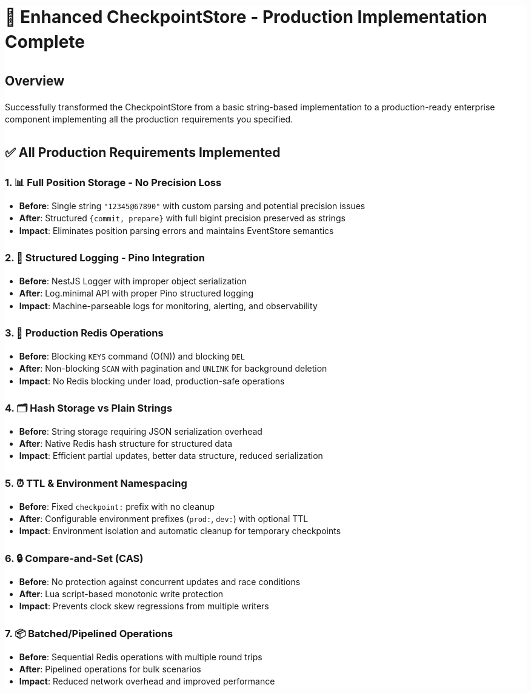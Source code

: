 # 🎉 Enhanced CheckpointStore - Production Implementation Complete

## Overview

Successfully transformed the CheckpointStore from a basic string-based implementation to a production-ready enterprise component implementing all the production requirements you specified.

## ✅ All Production Requirements Implemented

### 1. 📊 **Full Position Storage** - No Precision Loss

- **Before**: Single string `"12345@67890"` with custom parsing and potential precision issues
- **After**: Structured `{commit, prepare}` with full bigint precision preserved as strings
- **Impact**: Eliminates position parsing errors and maintains EventStore semantics

### 2. 📝 **Structured Logging** - Pino Integration

- **Before**: NestJS Logger with improper object serialization
- **After**: Log.minimal API with proper Pino structured logging
- **Impact**: Machine-parseable logs for monitoring, alerting, and observability

### 3. 🔧 **Production Redis Operations**

- **Before**: Blocking `KEYS` command (O(N)) and blocking `DEL`
- **After**: Non-blocking `SCAN` with pagination and `UNLINK` for background deletion
- **Impact**: No Redis blocking under load, production-safe operations

### 4. 🗂️ **Hash Storage vs Plain Strings**

- **Before**: String storage requiring JSON serialization overhead
- **After**: Native Redis hash structure for structured data
- **Impact**: Efficient partial updates, better data structure, reduced serialization

### 5. ⏰ **TTL & Environment Namespacing**

- **Before**: Fixed `checkpoint:` prefix with no cleanup
- **After**: Configurable environment prefixes (`prod:`, `dev:`) with optional TTL
- **Impact**: Environment isolation and automatic cleanup for temporary checkpoints

### 6. 🔒 **Compare-and-Set (CAS)**

- **Before**: No protection against concurrent updates and race conditions
- **After**: Lua script-based monotonic write protection
- **Impact**: Prevents clock skew regressions from multiple writers

### 7. 📦 **Batched/Pipelined Operations**

- **Before**: Sequential Redis operations with multiple round trips
- **After**: Pipelined operations for bulk scenarios
- **Impact**: Reduced network overhead and improved performance

